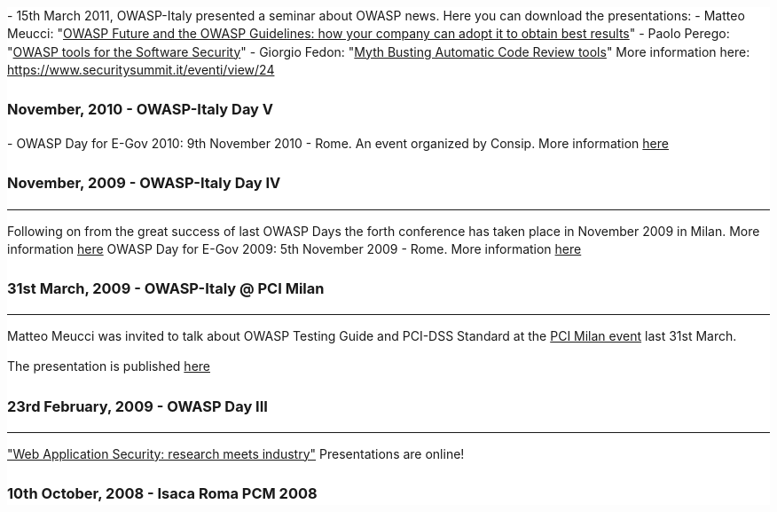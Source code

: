 \- 15th March 2011, OWASP-Italy presented a seminar about OWASP news.
Here you can download the presentations:
\- Matteo Meucci: "[OWASP Future and the OWASP Guidelines: how your
company can adopt it to obtain best
results](http://www.owasp.org/images/5/51/Security_Summit_2011_-_Meucci.pdf)"
\- Paolo Perego: "[OWASP tools for the Software
Security](http://www.owasp.org/images/2/20/I_tool_OWASP_per_la_sicurezza_del_software_20110315.pdf)"
\- Giorgio Fedon: "[Myth Busting Automatic Code Review
tools](http://www.owasp.org/images/a/a0/Owasp_at_Security_Summit_2011_-_Mythbreaking_Automatic_Code_review_Tools.pdf)"
More information here: <https://www.securitysummit.it/eventi/view/24>

### November, 2010 - OWASP-Italy Day V

\- OWASP Day for E-Gov 2010: 9th November 2010 - Rome.
An event organized by Consip. More information
[here](http://www.owasp.org/index.php/Italy_OWASP_Day_E-Gov_10)

### November, 2009 - OWASP-Italy Day IV

-----

Following on from the great success of last OWASP Days the forth
conference has taken place in November 2009 in Milan.
More information
[here](http://www.owasp.org/index.php/Italy_OWASP_Day_4)
OWASP Day for E-Gov 2009: 5th November 2009 - Rome.
More information
[here](http://www.owasp.org/index.php/Italy_OWASP_Day_E-Gov_09)

### 31st March, 2009 - OWASP-Italy @ PCI Milan

-----

Matteo Meucci was invited to talk about OWASP Testing Guide and PCI-DSS
Standard at the [PCI Milan
event](http://www.pci-portal.com/lang-en/events/event-info/pcimilan)
last 31st March.

The presentation is published
[here](http://www.owasp.org/images/3/38/MeucciPciMilan09.pdf)

### 23rd February, 2009 - OWASP Day III

-----

["Web Application Security: research meets
industry"](http://www.owasp.org/index.php/Italy_OWASP_Day_3)
Presentations are online\!

### 10th October, 2008 - Isaca Roma PCM 2008
